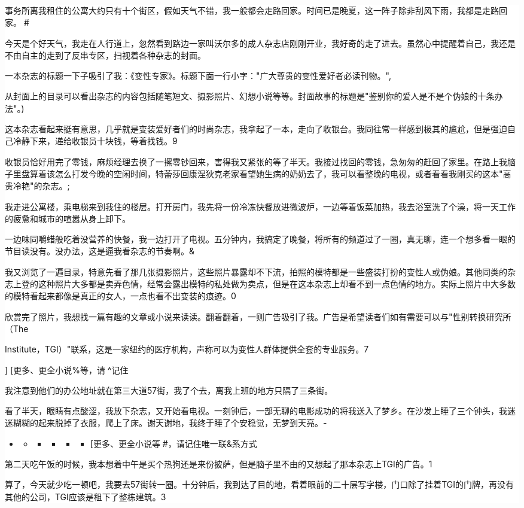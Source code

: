 

事务所离我租住的公寓大约只有十个街区，假如天气不错，我一般都会走路回家。时间已是晚夏，这一阵子除非刮风下雨，我都是走路回家。 #



今天是个好天气，我走在人行道上，忽然看到路边一家叫沃尔多的成人杂志店刚刚开业，我好奇的走了进去。虽然心中提醒着自己，我还是不由自主的走到了反串专区，扫视着各种杂志的封面。



一本杂志的标题一下子吸引了我：《变性专家》。标题下面一行小字："广大尊贵的变性爱好者必读刊物。",



从封面上的目录可以看出杂志的内容包括随笔短文、摄影照片、幻想小说等等。封面故事的标题是"鉴别你的爱人是不是个伪娘的十条办法"。)





这本杂志看起来挺有意思，几乎就是变装爱好者们的时尚杂志，我拿起了一本，走向了收银台。我同往常一样感到极其的尴尬，但是强迫自己冷静下来，递给收银员十块钱，等着找钱。9



收银员恰好用完了零钱，麻烦经理去换了一摞零钞回来，害得我又紧张的等了半天。我接过找回的零钱，急匆匆的赶回了家里。在路上我脑子里盘算着该怎么打发今晚的空闲时间，特蕾莎回康涅狄克老家看望她生病的奶奶去了，我可以看整晚的电视，或者看看我刚买的这本"高贵冷艳"的杂志。;



我走进公寓楼，乘电梯来到我住的楼层。打开房门，我先将一份冷冻快餐放进微波炉，一边等着饭菜加热，我去浴室洗了个澡，将一天工作的疲惫和城市的喧嚣从身上卸下。



一边味同嚼蜡般吃着没营养的快餐，我一边打开了电视。五分钟内，我搞定了晚餐，将所有的频道过了一圈，真无聊，连一个想多看一眼的节目读没有。没办法，这是逼我看杂志的节奏啊。&



我又浏览了一遍目录，特意先看了那几张摄影照片，这些照片暴露却不下流，拍照的模特都是一些盛装打扮的变性人或伪娘。其他同类的杂志上登的这种照片大多都是卖弄色情，经常会露出模特的私处做为卖点，但是在这本杂志上却看不到一点色情的地方。实际上照片中大多数的模特看起来都像是真正的女人，一点也看不出变装的痕迹。0





欣赏完了照片，我想找一篇有趣的文章或小说来读读。翻着翻着，一则广告吸引了我。广告是希望读者们如有需要可以与"性别转换研究所（The



Institute，TGI）"联系，这是一家纽约的医疗机构，声称可以为变性人群体提供全套的专业服务。7

 ] [更多、更全小说%等，请 ^记住



我注意到他们的办公地址就在第三大道57街，我了个去，离我上班的地方只隔了三条街。



看了半天，眼睛有点酸涩，我放下杂志，又开始看电视。一刻钟后，一部无聊的电影成功的将我送入了梦乡。在沙发上睡了三个钟头，我迷迷糊糊的起来脱掉了衣服，爬上了床。谢天谢地，我终于睡了个安稳觉，无梦到天亮。-



 * * * * * * [更多、更全小说等 #，请记住唯一联&系方式



第二天吃午饭的时候，我本想着中午是买个热狗还是来份披萨，但是脑子里不由的又想起了那本杂志上TGI的广告。1





算了，今天就少吃一顿吧，我要去57街转一圈。十分钟后，我到达了目的地，看着眼前的二十层写字楼，门口除了挂着TGI的门牌，再没有其他的公司，TGI应该是租下了整栋建筑。3

